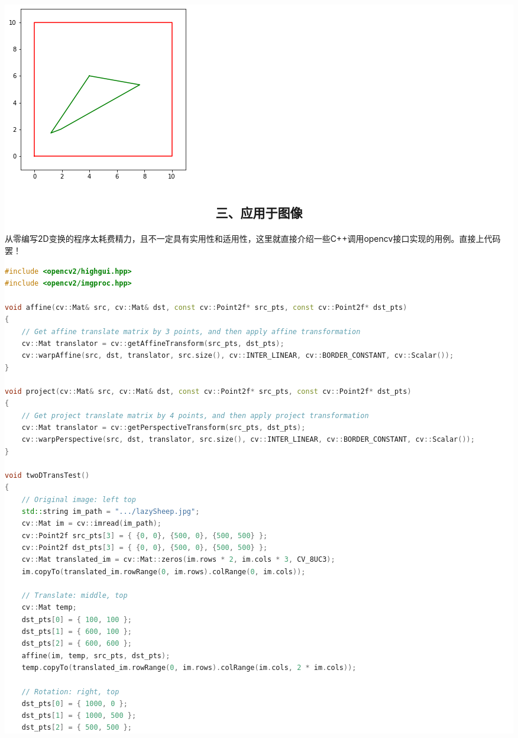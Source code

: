 ![img](../Data/2DTranslation/2D_project.png)



<h2 align = "center">  三、应用于图像 </h2>

从零编写2D变换的程序太耗费精力，且不一定具有实用性和适用性，这里就直接介绍一些C++调用opencv接口实现的用例。直接上代码罢！

```C++
#include <opencv2/highgui.hpp>
#include <opencv2/imgproc.hpp>

void affine(cv::Mat& src, cv::Mat& dst, const cv::Point2f* src_pts, const cv::Point2f* dst_pts)
{
    // Get affine translate matrix by 3 points, and then apply affine transformation
	cv::Mat translator = cv::getAffineTransform(src_pts, dst_pts);
	cv::warpAffine(src, dst, translator, src.size(), cv::INTER_LINEAR, cv::BORDER_CONSTANT, cv::Scalar());
}

void project(cv::Mat& src, cv::Mat& dst, const cv::Point2f* src_pts, const cv::Point2f* dst_pts)
{
    // Get project translate matrix by 4 points, and then apply project transformation
	cv::Mat translator = cv::getPerspectiveTransform(src_pts, dst_pts);
	cv::warpPerspective(src, dst, translator, src.size(), cv::INTER_LINEAR, cv::BORDER_CONSTANT, cv::Scalar());
}

void twoDTransTest()
{
    // Original image: left top
	std::string im_path = ".../lazySheep.jpg";
	cv::Mat im = cv::imread(im_path);
	cv::Point2f src_pts[3] = { {0, 0}, {500, 0}, {500, 500} };
	cv::Point2f dst_pts[3] = { {0, 0}, {500, 0}, {500, 500} };
	cv::Mat translated_im = cv::Mat::zeros(im.rows * 2, im.cols * 3, CV_8UC3);
	im.copyTo(translated_im.rowRange(0, im.rows).colRange(0, im.cols));

	// Translate: middle, top
	cv::Mat temp;
	dst_pts[0] = { 100, 100 };
	dst_pts[1] = { 600, 100 };
	dst_pts[2] = { 600, 600 };
	affine(im, temp, src_pts, dst_pts);
	temp.copyTo(translated_im.rowRange(0, im.rows).colRange(im.cols, 2 * im.cols));

	// Rotation: right, top
	dst_pts[0] = { 1000, 0 };
	dst_pts[1] = { 1000, 500 };
	dst_pts[2] = { 500, 500 };
```